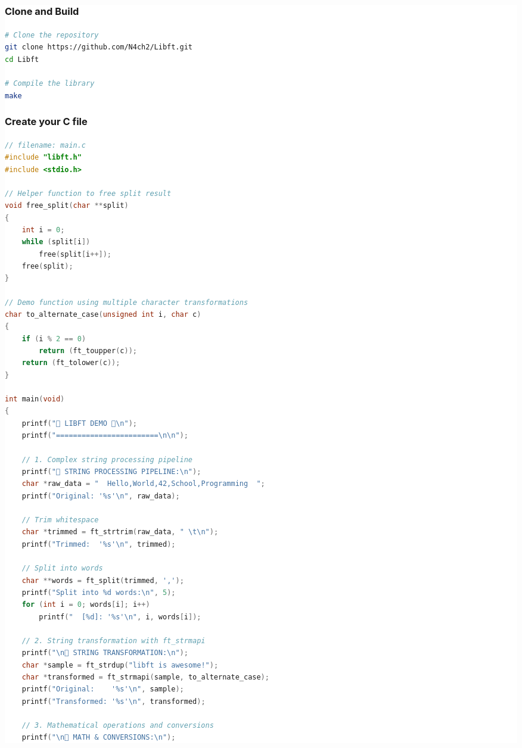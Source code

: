 ### Clone and Build

```bash
# Clone the repository
git clone https://github.com/N4ch2/Libft.git
cd Libft

# Compile the library
make
```

### Create your C file

```c
// filename: main.c
#include "libft.h"
#include <stdio.h>

// Helper function to free split result
void free_split(char **split)
{
    int i = 0;
    while (split[i])
        free(split[i++]);
    free(split);
}

// Demo function using multiple character transformations
char to_alternate_case(unsigned int i, char c)
{
    if (i % 2 == 0)
        return (ft_toupper(c));
    return (ft_tolower(c));
}

int main(void)
{
    printf("🚀 LIBFT DEMO 🚀\n");
    printf("========================\n\n");
    
    // 1. Complex string processing pipeline
    printf("📝 STRING PROCESSING PIPELINE:\n");
    char *raw_data = "  Hello,World,42,School,Programming  ";
    printf("Original: '%s'\n", raw_data);
    
    // Trim whitespace
    char *trimmed = ft_strtrim(raw_data, " \t\n");
    printf("Trimmed:  '%s'\n", trimmed);
    
    // Split into words
    char **words = ft_split(trimmed, ',');
    printf("Split into %d words:\n", 5);
    for (int i = 0; words[i]; i++)
        printf("  [%d]: '%s'\n", i, words[i]);
    
    // 2. String transformation with ft_strmapi
    printf("\n🎨 STRING TRANSFORMATION:\n");
    char *sample = ft_strdup("libft is awesome!");
    char *transformed = ft_strmapi(sample, to_alternate_case);
    printf("Original:    '%s'\n", sample);
    printf("Transformed: '%s'\n", transformed);
    
    // 3. Mathematical operations and conversions
    printf("\n🔢 MATH & CONVERSIONS:\n");
```